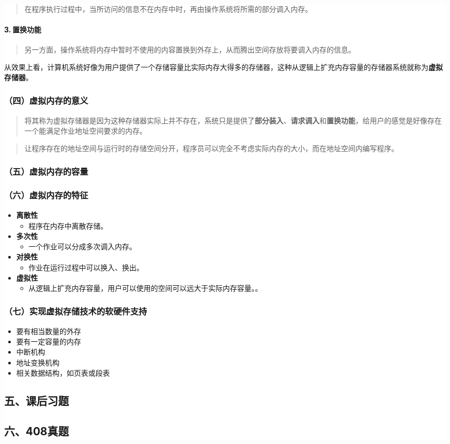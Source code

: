 > 在程序执行过程中，当所访问的信息不在内存中时，再由操作系统将所需的部分调入内存。

#### 3. 置换功能

> 另一方面，操作系统将内存中暂时不使用的内容置换到外存上，从而腾出空间存放将要调入内存的信息。

从效果上看，计算机系统好像为用户提供了一个存储容量比实际内存大得多的存储器，这种从逻辑上扩充内存容量的存储器系统就称为**虚拟存储器**。



### （四）虚拟内存的意义

> 将其称为虚拟存储器是因为这种存储器实际上并不存在，系统只是提供了**部分装入**、**请求调入**和**置换功能**，给用户的感觉是好像存在一个能满足作业地址空间要求的内存。

> 让程序存在的地址空间与运行时的存储空间分开，程序员可以完全不考虑实际内存的大小，而在地址空间内编写程序。



### （五）虚拟内存的容量





### （六）虚拟内存的特征

- **离散性**
  - 程序在内存中离散存储。
- **多次性**
  - 一个作业可以分成多次调入内存。
- **对换性**
  - 作业在运行过程中可以换入、换出。
- **虚拟性**
  - 从逻辑上扩充内存容量，用户可以使用的空间可以远大于实际内存容量。。



### （七）实现虚拟存储技术的软硬件支持

- 要有相当数量的外存
- 要有一定容量的内存
- 中断机构
- 地址变换机构
- 相关数据结构，如页表或段表





## 五、课后习题







## 六、408真题





